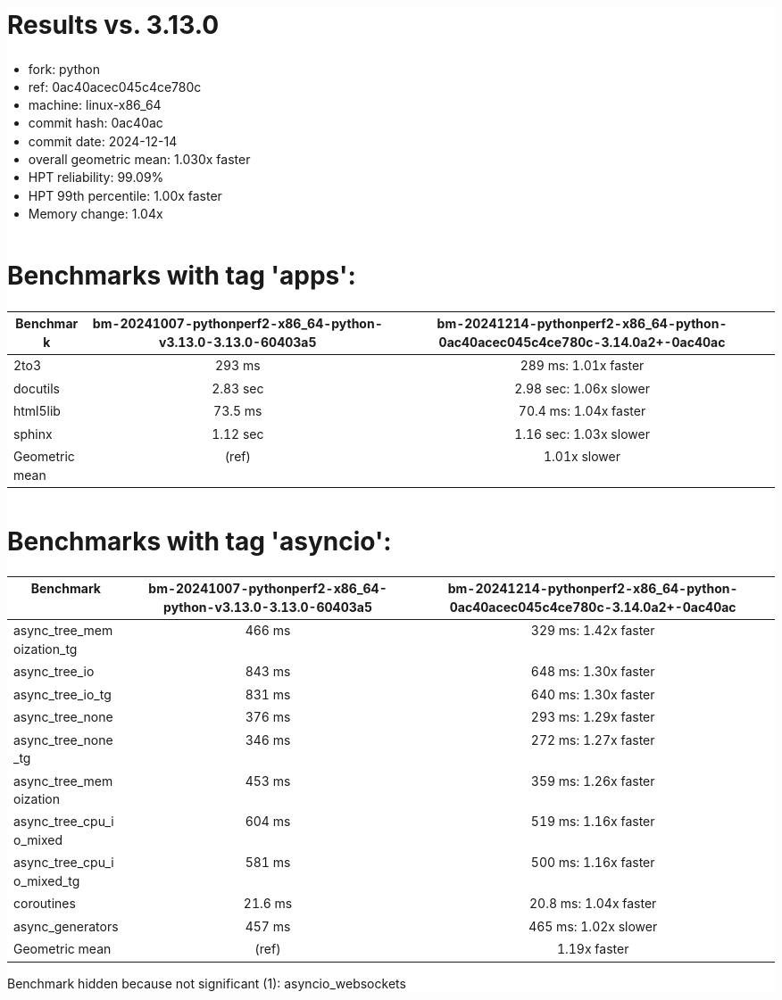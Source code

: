 # Results vs. 3.13.0

- fork: python
- ref: 0ac40acec045c4ce780c
- machine: linux-x86_64
- commit hash: 0ac40ac
- commit date: 2024-12-14
- overall geometric mean: 1.030x faster
- HPT reliability: 99.09%
- HPT 99th percentile: 1.00x faster
- Memory change: 1.04x

Benchmarks with tag 'apps':
===========================

| Benchmark      | bm-20241007-pythonperf2-x86_64-python-v3.13.0-3.13.0-60403a5 | bm-20241214-pythonperf2-x86_64-python-0ac40acec045c4ce780c-3.14.0a2+-0ac40ac |
|----------------|:------------------------------------------------------------:|:----------------------------------------------------------------------------:|
| 2to3           | 293 ms                                                       | 289 ms: 1.01x faster                                                         |
| docutils       | 2.83 sec                                                     | 2.98 sec: 1.06x slower                                                       |
| html5lib       | 73.5 ms                                                      | 70.4 ms: 1.04x faster                                                        |
| sphinx         | 1.12 sec                                                     | 1.16 sec: 1.03x slower                                                       |
| Geometric mean | (ref)                                                        | 1.01x slower                                                                 |

Benchmarks with tag 'asyncio':
==============================

| Benchmark                  | bm-20241007-pythonperf2-x86_64-python-v3.13.0-3.13.0-60403a5 | bm-20241214-pythonperf2-x86_64-python-0ac40acec045c4ce780c-3.14.0a2+-0ac40ac |
|----------------------------|:------------------------------------------------------------:|:----------------------------------------------------------------------------:|
| async_tree_memoization_tg  | 466 ms                                                       | 329 ms: 1.42x faster                                                         |
| async_tree_io              | 843 ms                                                       | 648 ms: 1.30x faster                                                         |
| async_tree_io_tg           | 831 ms                                                       | 640 ms: 1.30x faster                                                         |
| async_tree_none            | 376 ms                                                       | 293 ms: 1.29x faster                                                         |
| async_tree_none_tg         | 346 ms                                                       | 272 ms: 1.27x faster                                                         |
| async_tree_memoization     | 453 ms                                                       | 359 ms: 1.26x faster                                                         |
| async_tree_cpu_io_mixed    | 604 ms                                                       | 519 ms: 1.16x faster                                                         |
| async_tree_cpu_io_mixed_tg | 581 ms                                                       | 500 ms: 1.16x faster                                                         |
| coroutines                 | 21.6 ms                                                      | 20.8 ms: 1.04x faster                                                        |
| async_generators           | 457 ms                                                       | 465 ms: 1.02x slower                                                         |
| Geometric mean             | (ref)                                                        | 1.19x faster                                                                 |

Benchmark hidden because not significant (1): asyncio_websockets
